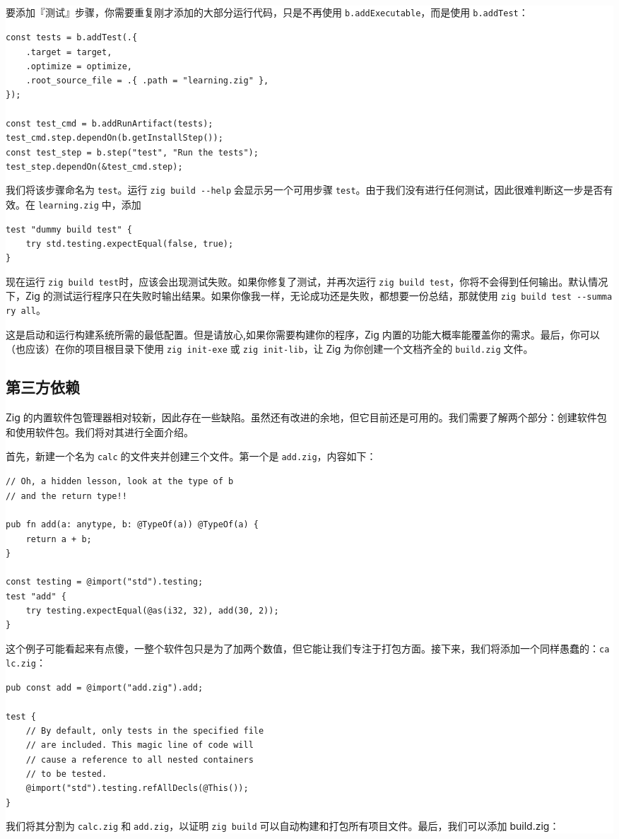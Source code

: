 要添加『测试』步骤，你需要重复刚才添加的大部分运行代码，只是不再使用 `b.addExecutable`，而是使用 `b.addTest`：

```zig
const tests = b.addTest(.{
	.target = target,
	.optimize = optimize,
	.root_source_file = .{ .path = "learning.zig" },
});

const test_cmd = b.addRunArtifact(tests);
test_cmd.step.dependOn(b.getInstallStep());
const test_step = b.step("test", "Run the tests");
test_step.dependOn(&test_cmd.step);
```
我们将该步骤命名为 `test`。运行 `zig build --help` 会显示另一个可用步骤 `test`。由于我们没有进行任何测试，因此很难判断这一步是否有效。在 `learning.zig` 中，添加
```zig
test "dummy build test" {
	try std.testing.expectEqual(false, true);
}
```
现在运行 `zig build test`时，应该会出现测试失败。如果你修复了测试，并再次运行 `zig build test`，你将不会得到任何输出。默认情况下，Zig 的测试运行程序只在失败时输出结果。如果你像我一样，无论成功还是失败，都想要一份总结，那就使用 `zig build test --summary all`。

这是启动和运行构建系统所需的最低配置。但是请放心,如果你需要构建你的程序，Zig 内置的功能大概率能覆盖你的需求。最后，你可以（也应该）在你的项目根目录下使用 `zig init-exe` 或 `zig init-lib`，让 Zig 为你创建一个文档齐全的 `build.zig` 文件。

## 第三方依赖

Zig 的内置软件包管理器相对较新，因此存在一些缺陷。虽然还有改进的余地，但它目前还是可用的。我们需要了解两个部分：创建软件包和使用软件包。我们将对其进行全面介绍。

首先，新建一个名为 `calc` 的文件夹并创建三个文件。第一个是 `add.zig`，内容如下：
```zig
// Oh, a hidden lesson, look at the type of b
// and the return type!!

pub fn add(a: anytype, b: @TypeOf(a)) @TypeOf(a) {
	return a + b;
}

const testing = @import("std").testing;
test "add" {
	try testing.expectEqual(@as(i32, 32), add(30, 2));
}
```

这个例子可能看起来有点傻，一整个软件包只是为了加两个数值，但它能让我们专注于打包方面。接下来，我们将添加一个同样愚蠢的：`calc.zig`：
```zig
pub const add = @import("add.zig").add;

test {
	// By default, only tests in the specified file
	// are included. This magic line of code will
	// cause a reference to all nested containers
	// to be tested.
	@import("std").testing.refAllDecls(@This());
}
```
我们将其分割为 `calc.zig` 和 `add.zig`，以证明 `zig build` 可以自动构建和打包所有项目文件。最后，我们可以添加 build.zig：
